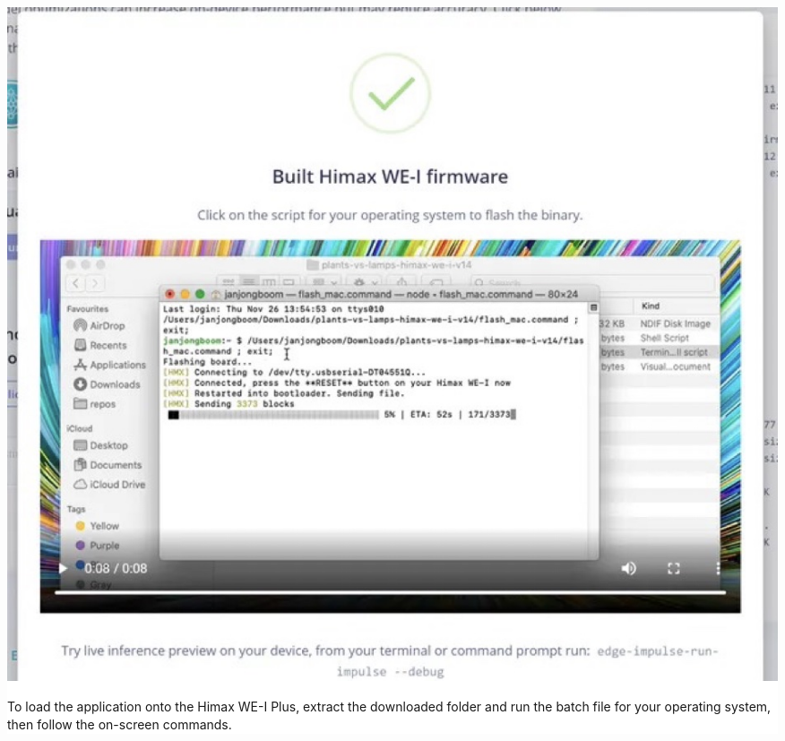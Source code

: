 ![](.gitbook/assets/blind-spot-detection/firmware.jpg)

To load the application onto the Himax WE-I Plus, extract the downloaded folder and run the batch file for your operating system, then follow the on-screen commands.
